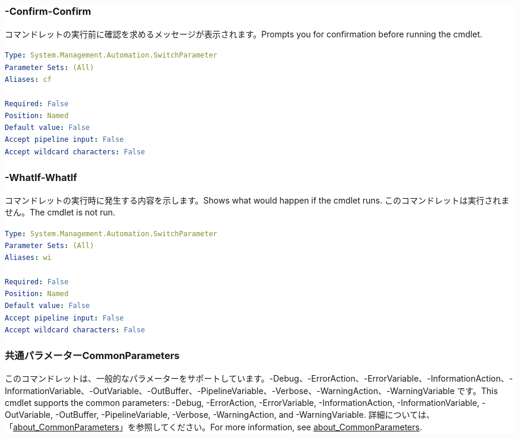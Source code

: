 ### <span data-ttu-id="34aac-142">-Confirm</span><span class="sxs-lookup"><span data-stu-id="34aac-142">-Confirm</span></span>

<span data-ttu-id="34aac-143">コマンドレットの実行前に確認を求めるメッセージが表示されます。</span><span class="sxs-lookup"><span data-stu-id="34aac-143">Prompts you for confirmation before running the cmdlet.</span></span>

```yaml
Type: System.Management.Automation.SwitchParameter
Parameter Sets: (All)
Aliases: cf

Required: False
Position: Named
Default value: False
Accept pipeline input: False
Accept wildcard characters: False
```

### <span data-ttu-id="34aac-144">-WhatIf</span><span class="sxs-lookup"><span data-stu-id="34aac-144">-WhatIf</span></span>

<span data-ttu-id="34aac-145">コマンドレットの実行時に発生する内容を示します。</span><span class="sxs-lookup"><span data-stu-id="34aac-145">Shows what would happen if the cmdlet runs.</span></span>
<span data-ttu-id="34aac-146">このコマンドレットは実行されません。</span><span class="sxs-lookup"><span data-stu-id="34aac-146">The cmdlet is not run.</span></span>

```yaml
Type: System.Management.Automation.SwitchParameter
Parameter Sets: (All)
Aliases: wi

Required: False
Position: Named
Default value: False
Accept pipeline input: False
Accept wildcard characters: False
```

### <span data-ttu-id="34aac-147">共通パラメーター</span><span class="sxs-lookup"><span data-stu-id="34aac-147">CommonParameters</span></span>

<span data-ttu-id="34aac-148">このコマンドレットは、一般的なパラメーターをサポートしています。-Debug、-ErrorAction、-ErrorVariable、-InformationAction、-InformationVariable、-OutVariable、-OutBuffer、-PipelineVariable、-Verbose、-WarningAction、-WarningVariable です。</span><span class="sxs-lookup"><span data-stu-id="34aac-148">This cmdlet supports the common parameters: -Debug, -ErrorAction, -ErrorVariable, -InformationAction, -InformationVariable, -OutVariable, -OutBuffer, -PipelineVariable, -Verbose, -WarningAction, and -WarningVariable.</span></span> <span data-ttu-id="34aac-149">詳細については、「[about_CommonParameters](https://go.microsoft.com/fwlink/?LinkID=113216)」を参照してください。</span><span class="sxs-lookup"><span data-stu-id="34aac-149">For more information, see [about_CommonParameters](https://go.microsoft.com/fwlink/?LinkID=113216).</span></span>
